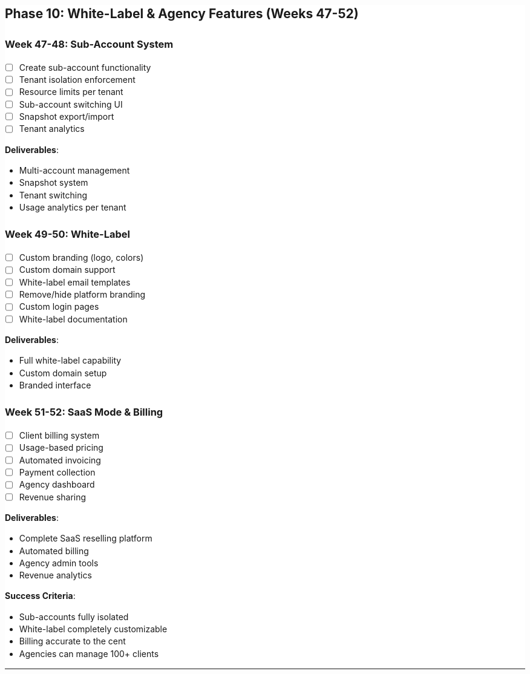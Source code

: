 
## Phase 10: White-Label & Agency Features (Weeks 47-52)

### Week 47-48: Sub-Account System
- [ ] Create sub-account functionality
- [ ] Tenant isolation enforcement
- [ ] Resource limits per tenant
- [ ] Sub-account switching UI
- [ ] Snapshot export/import
- [ ] Tenant analytics

**Deliverables**:
- Multi-account management
- Snapshot system
- Tenant switching
- Usage analytics per tenant

### Week 49-50: White-Label
- [ ] Custom branding (logo, colors)
- [ ] Custom domain support
- [ ] White-label email templates
- [ ] Remove/hide platform branding
- [ ] Custom login pages
- [ ] White-label documentation

**Deliverables**:
- Full white-label capability
- Custom domain setup
- Branded interface

### Week 51-52: SaaS Mode & Billing
- [ ] Client billing system
- [ ] Usage-based pricing
- [ ] Automated invoicing
- [ ] Payment collection
- [ ] Agency dashboard
- [ ] Revenue sharing

**Deliverables**:
- Complete SaaS reselling platform
- Automated billing
- Agency admin tools
- Revenue analytics

**Success Criteria**:
- Sub-accounts fully isolated
- White-label completely customizable
- Billing accurate to the cent
- Agencies can manage 100+ clients

---
